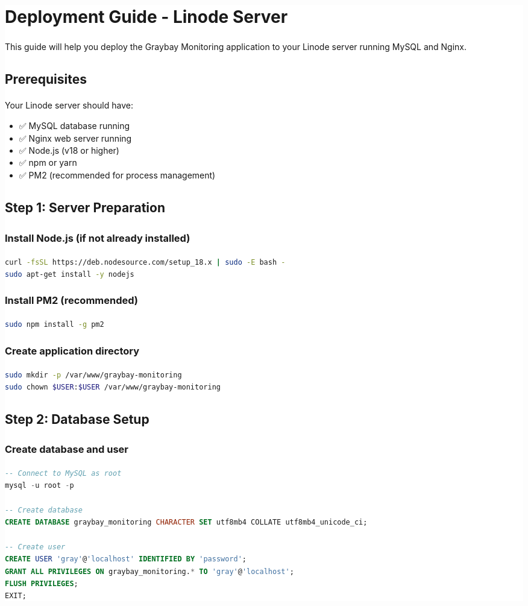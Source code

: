 # Deployment Guide - Linode Server

This guide will help you deploy the Graybay Monitoring application to your Linode server running MySQL and Nginx.

## Prerequisites

Your Linode server should have:
- ✅ MySQL database running
- ✅ Nginx web server running
- ✅ Node.js (v18 or higher)
- ✅ npm or yarn
- ✅ PM2 (recommended for process management)

## Step 1: Server Preparation

### Install Node.js (if not already installed)
```bash
curl -fsSL https://deb.nodesource.com/setup_18.x | sudo -E bash -
sudo apt-get install -y nodejs
```

### Install PM2 (recommended)
```bash
sudo npm install -g pm2
```

### Create application directory
```bash
sudo mkdir -p /var/www/graybay-monitoring
sudo chown $USER:$USER /var/www/graybay-monitoring
```

## Step 2: Database Setup

### Create database and user
```sql
-- Connect to MySQL as root
mysql -u root -p

-- Create database
CREATE DATABASE graybay_monitoring CHARACTER SET utf8mb4 COLLATE utf8mb4_unicode_ci;

-- Create user
CREATE USER 'gray'@'localhost' IDENTIFIED BY 'password';
GRANT ALL PRIVILEGES ON graybay_monitoring.* TO 'gray'@'localhost';
FLUSH PRIVILEGES;
EXIT;
```
